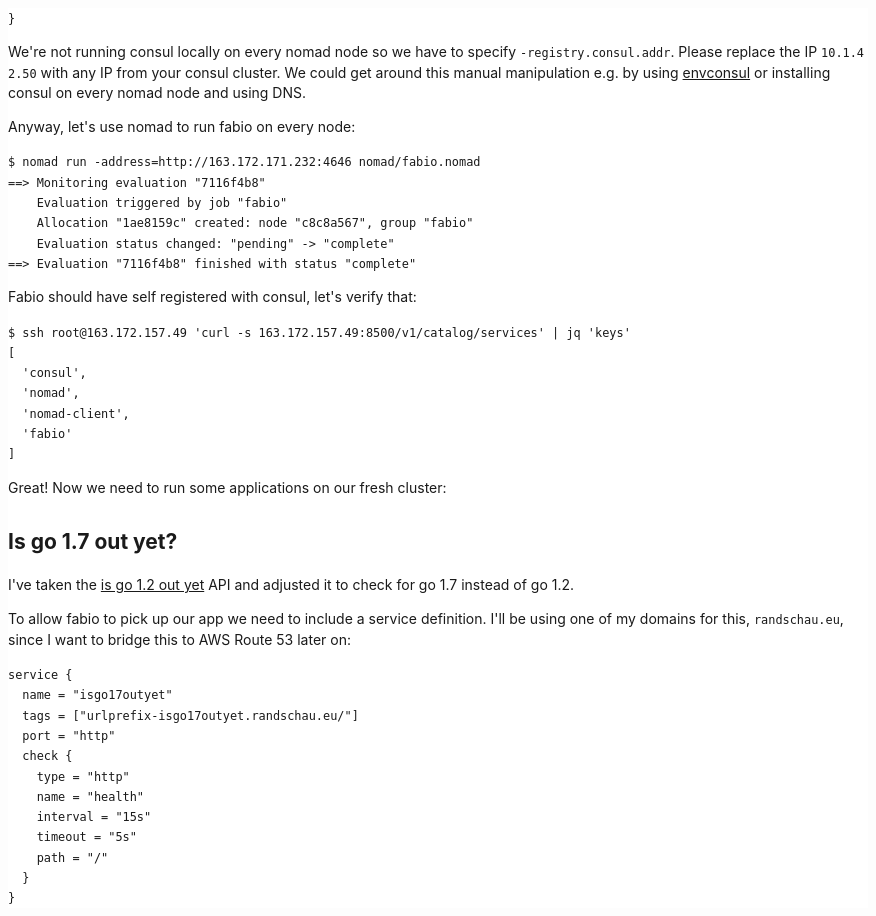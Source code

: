 ```
}
```

We're not running consul locally on every nomad node so we have to specify `-registry.consul.addr`. Please replace the IP `10.1.42.50` with any IP from your consul cluster. We could get around this manual manipulation e.g. by using [envconsul](https://github.com/hashicorp/envconsul) or installing consul on every nomad node and using DNS.

Anyway, let's use nomad to run fabio on every node:

```
$ nomad run -address=http://163.172.171.232:4646 nomad/fabio.nomad
==> Monitoring evaluation "7116f4b8"
    Evaluation triggered by job "fabio"
    Allocation "1ae8159c" created: node "c8c8a567", group "fabio"
    Evaluation status changed: "pending" -> "complete"
==> Evaluation "7116f4b8" finished with status "complete"
```

Fabio should have self registered with consul, let's verify that:

```
$ ssh root@163.172.157.49 'curl -s 163.172.157.49:8500/v1/catalog/services' | jq 'keys'
[
  'consul',
  'nomad',
  'nomad-client',
  'fabio'
]
```

Great! Now we need to run some applications on our fresh cluster:

## Is go 1.7 out yet?

I've taken the [is go 1.2 out yet](https://github.com/nf/go12) API and adjusted it to check for go 1.7 instead of go 1.2.

To allow fabio to pick up our app we need to include a service definition. I'll be 
using one of my domains for this, `randschau.eu`, since I want to bridge this to AWS 
Route 53 later on:

```
service {
  name = "isgo17outyet"
  tags = ["urlprefix-isgo17outyet.randschau.eu/"]
  port = "http"
  check {
    type = "http"
    name = "health"
    interval = "15s"
    timeout = "5s"
    path = "/"
  }
}
```
